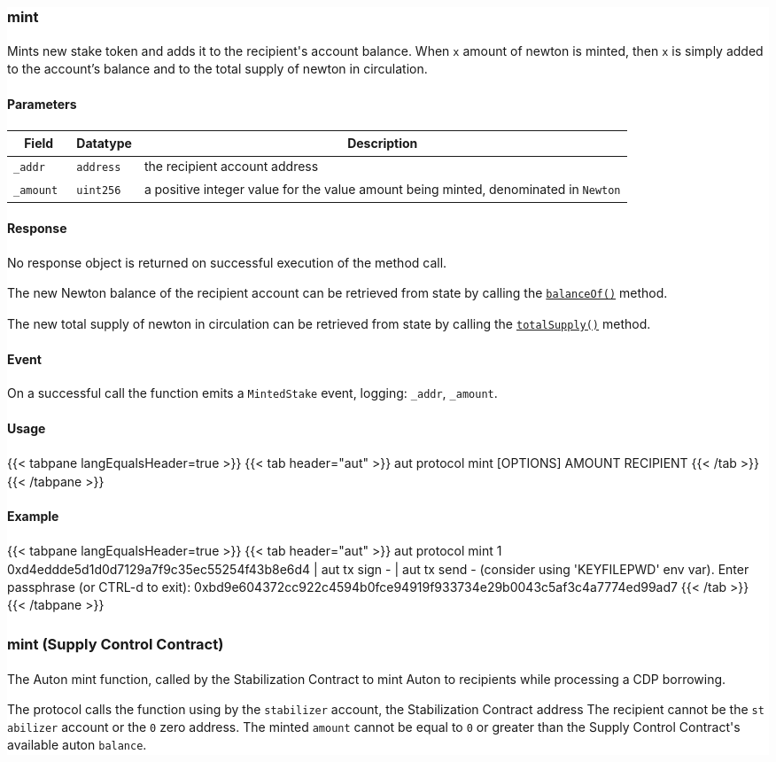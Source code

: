 
###  mint

Mints new stake token and adds it to the recipient's account balance. When `x` amount of newton is minted, then `x` is simply added to the account’s balance and to the total supply of newton in circulation.       
        
#### Parameters
   
| Field | Datatype | Description |
| --| --| --| 
| `_addr ` | `address` | the recipient account address |
| `_amount ` | `uint256` | a positive integer value for the value amount being minted, denominated in `Newton` |

#### Response

No response object is returned on successful execution of the method call.

The new Newton balance of the recipient account can be retrieved from state by calling the [`balanceOf()`](/reference/api/aut/#balanceof) method.

The new total supply of newton in circulation can be retrieved from state by calling the [`totalSupply()`](/reference/api/aut/#totalsupply) method.

#### Event

On a successful call the function emits a `MintedStake` event, logging: `_addr`, `_amount`.

#### Usage

{{< tabpane langEqualsHeader=true >}}
{{< tab header="aut" >}}
aut protocol mint [OPTIONS] AMOUNT RECIPIENT
{{< /tab >}}
{{< /tabpane >}}

#### Example

{{< tabpane langEqualsHeader=true >}}
{{< tab header="aut" >}}
aut protocol mint 1 0xd4eddde5d1d0d7129a7f9c35ec55254f43b8e6d4 | aut tx sign - | aut tx send -
(consider using 'KEYFILEPWD' env var).
Enter passphrase (or CTRL-d to exit): 
0xbd9e604372cc922c4594b0fce94919f933734e29b0043c5af3c4a7774ed99ad7
{{< /tab >}}
{{< /tabpane >}}


###  mint (Supply Control Contract)

The Auton mint function, called by the Stabilization Contract to mint Auton to recipients while processing a CDP borrowing. 

The protocol calls the function using by the `stabilizer` account, the Stabilization Contract address
The recipient cannot be the `stabilizer` account or the `0` zero address. The minted `amount` cannot be equal to `0` or greater than the Supply Control Contract's available auton `balance`.
    
